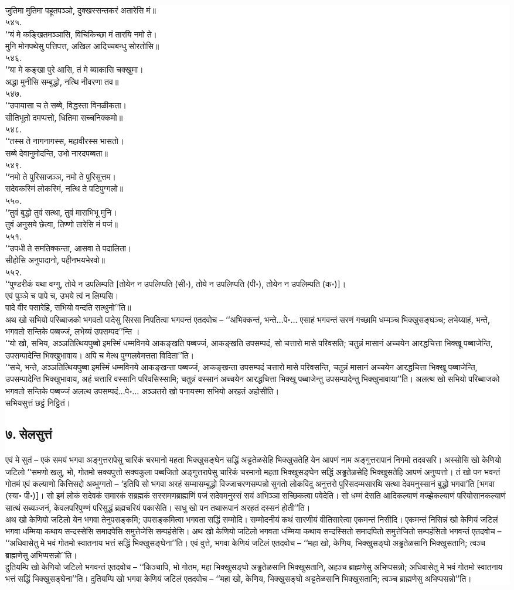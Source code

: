 जुतिमा मुतिमा पहूतपञ्ञो, दुक्खस्सन्तकरं अतारेसि मं॥  
५४५.  
‘‘यं मे कङ्खितमञ्ञासि, विचिकिच्छा मं तारयि नमो ते।  
मुनि मोनपथेसु पत्तिपत्त, अखिल आदिच्चबन्धु सोरतोसि॥  
५४६.  
‘‘या मे कङ्खा पुरे आसि, तं मे ब्याकासि चक्खुमा।  
अद्धा मुनीसि सम्बुद्धो, नत्थि नीवरणा तव॥  
५४७.  
‘‘उपायासा च ते सब्बे, विद्धस्ता विनळीकता।  
सीतिभूतो दमप्पत्तो, धितिमा सच्चनिक्कमो॥  
५४८.  
‘‘तस्स ते नागनागस्स, महावीरस्स भासतो।  
सब्बे देवानुमोदन्ति, उभो नारदपब्बता॥  
५४९.  
‘‘नमो ते पुरिसाजञ्ञ, नमो ते पुरिसुत्तम।  
सदेवकस्मिं लोकस्मिं, नत्थि ते पटिपुग्गलो॥  
५५०.  
‘‘तुवं बुद्धो तुवं सत्था, तुवं माराभिभू मुनि।  
तुवं अनुसये छेत्वा, तिण्णो तारेसि मं पजं॥  
५५१.  
‘‘उपधी ते समतिक्कन्ता, आसवा ते पदालिता।  
सीहोसि अनुपादानो, पहीनभयभेरवो॥  
५५२.  
‘‘पुण्डरीकं यथा वग्गु, तोये न उपलिम्पति [तोयेन न उपलिप्पति (सी॰), तोये न उपलिप्पति (पी॰), तोयेन न उपलिम्पति (क॰)]।  
एवं पुञ्ञे च पापे च, उभये त्वं न लिम्पसि।  
पादे वीर पसारेहि, सभियो वन्दति सत्थुनो’’ति॥  
अथ खो सभियो परिब्बाजको भगवतो पादेसु सिरसा निपतित्वा भगवन्तं एतदवोच – ‘‘अभिक्कन्तं, भन्ते…पे॰… एसाहं भगवन्तं सरणं गच्छामि धम्मञ्च भिक्खुसङ्घञ्च; लभेय्याहं, भन्ते, भगवतो सन्तिके पब्बज्जं, लभेय्यं उपसम्पद’’न्ति ।  
‘‘यो खो, सभिय, अञ्ञतित्थियपुब्बो इमस्मिं धम्मविनये आकङ्खति पब्बज्जं, आकङ्खति उपसम्पदं, सो चत्तारो मासे परिवसति; चतुन्नं मासानं अच्चयेन आरद्धचित्ता भिक्खू पब्बाजेन्ति, उपसम्पादेन्ति भिक्खुभावाय। अपि च मेत्थ पुग्गलवेमत्तता विदिता’’ति।  
‘‘सचे, भन्ते, अञ्ञतित्थियपुब्बा इमस्मिं धम्मविनये आकङ्खन्ता पब्बज्जं, आकङ्खन्ता उपसम्पदं चत्तारो मासे परिवसन्ति, चतुन्नं मासानं अच्चयेन आरद्धचित्ता भिक्खू पब्बाजेन्ति, उपसम्पादेन्ति भिक्खुभावाय, अहं चत्तारि वस्सानि परिवसिस्सामि; चतुन्नं वस्सानं अच्चयेन आरद्धचित्ता भिक्खू पब्बाजेन्तु उपसम्पादेन्तु भिक्खुभावाया’’ति। अलत्थ खो सभियो परिब्बाजको भगवतो सन्तिके पब्बज्जं अलत्थ उपसम्पदं…पे॰… अञ्ञतरो खो पनायस्मा सभियो अरहतं अहोसीति।  
सभियसुत्तं छट्ठं निट्ठितं।  


## ७. सेलसुत्तं

एवं मे सुतं – एकं समयं भगवा अङ्गुत्तरापेसु चारिकं चरमानो महता भिक्खुसङ्घेन सद्धिं अड्ढतेळसेहि भिक्खुसतेहि येन आपणं नाम अङ्गुत्तरापानं निगमो तदवसरि। अस्सोसि खो केणियो जटिलो ‘‘समणो खलु, भो, गोतमो सक्यपुत्तो सक्यकुला पब्बजितो अङ्गुत्तरापेसु चारिकं चरमानो महता भिक्खुसङ्घेन सद्धिं अड्ढतेळसेहि भिक्खुसतेहि आपणं अनुप्पत्तो। तं खो पन भवन्तं गोतमं एवं कल्याणो कित्तिसद्दो अब्भुग्गतो – ‘इतिपि सो भगवा अरहं सम्मासम्बुद्धो विज्जाचरणसम्पन्नो सुगतो लोकविदू अनुत्तरो पुरिसदम्मसारथि सत्था देवमनुस्सानं बुद्धो भगवा’ति [भगवा (स्या॰ पी॰)]। सो इमं लोकं सदेवकं समारकं सब्रह्मकं सस्समणब्राह्मणिं पजं सदेवमनुस्सं सयं अभिञ्ञा सच्छिकत्वा पवेदेति। सो धम्मं देसति आदिकल्याणं मज्झेकल्याणं परियोसानकल्याणं सात्थं सब्यञ्जनं, केवलपरिपुण्णं परिसुद्धं ब्रह्मचरियं पकासेति। साधु खो पन तथारूपानं अरहतं दस्सनं होती’’ति।  
अथ खो केणियो जटिलो येन भगवा तेनुपसङ्कमि; उपसङ्कमित्वा भगवता सद्धिं सम्मोदि। सम्मोदनीयं कथं सारणीयं वीतिसारेत्वा एकमन्तं निसीदि। एकमन्तं निसिन्नं खो केणियं जटिलं भगवा धम्मिया कथाय सन्दस्सेसि समादपेसि समुत्तेजेसि सम्पहंसेसि। अथ खो केणियो जटिलो भगवता धम्मिया कथाय सन्दस्सितो समादपितो समुत्तेजितो सम्पहंसितो भगवन्तं एतदवोच – ‘‘अधिवासेतु मे भवं गोतमो स्वातनाय भत्तं सद्धिं भिक्खुसङ्घेना’’ति। एवं वुत्ते, भगवा केणियं जटिलं एतदवोच – ‘‘महा खो, केणिय, भिक्खुसङ्घो अड्ढतेळसानि भिक्खुसतानि; त्वञ्च ब्राह्मणेसु अभिप्पसन्नो’’ति।  
दुतियम्पि खो केणियो जटिलो भगवन्तं एतदवोच – ‘‘किञ्चापि, भो गोतम, महा भिक्खुसङ्घो अड्ढतेळसानि भिक्खुसतानि, अहञ्च ब्राह्मणेसु अभिप्पसन्नो; अधिवासेतु मे भवं गोतमो स्वातनाय भत्तं सद्धिं भिक्खुसङ्घेना’’ति। दुतियम्पि खो भगवा केणियं जटिलं एतदवोच – ‘‘महा खो, केणिय, भिक्खुसङ्घो अड्ढतेळसानि भिक्खुसतानि; त्वञ्च ब्राह्मणेसु अभिप्पसन्नो’’ति।  